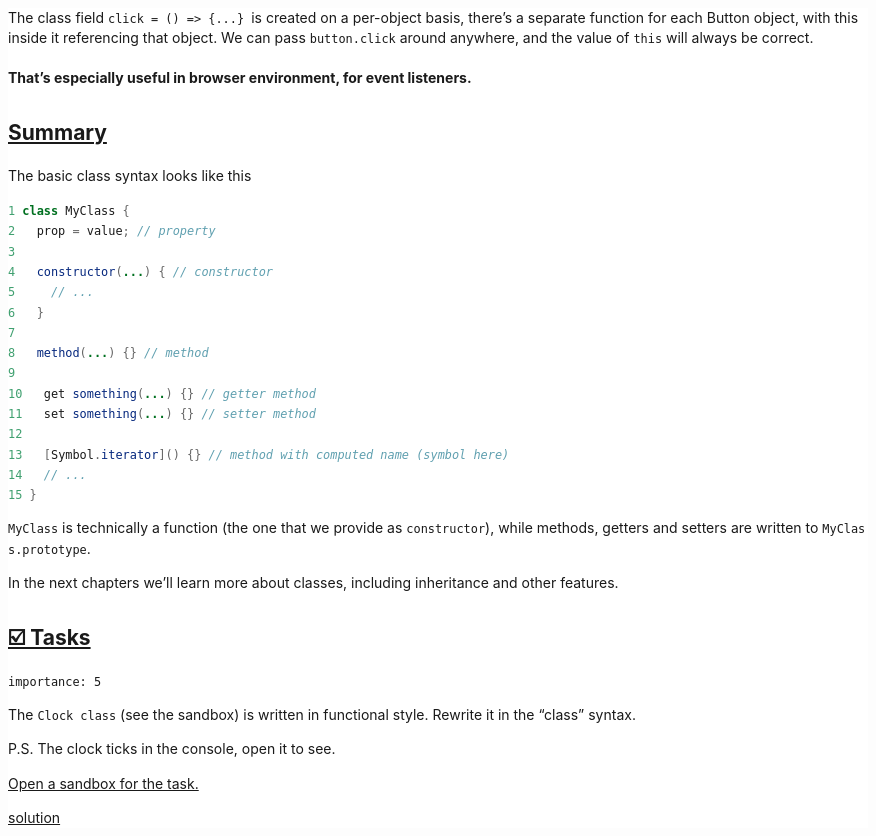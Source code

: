 The class field `click = () => {...} `is created on a per-object basis, there’s a separate function for each Button object, with this inside it referencing that object. We can pass `button.click` around anywhere, and the value of `this` will always be correct.


#### That’s especially useful in browser environment, for event listeners.

## [Summary]()

The basic class syntax looks like this

```java
1 class MyClass {
2   prop = value; // property
3 
4   constructor(...) { // constructor
5     // ...
6   }
7 
8   method(...) {} // method
9 
10   get something(...) {} // getter method
11   set something(...) {} // setter method
12 
13   [Symbol.iterator]() {} // method with computed name (symbol here)
14   // ...
15 }
```

 `MyClass` is technically a function (the one that we provide as `constructor`), while methods, getters and setters are written to  `MyClass.prototype`.

In the next chapters we’ll learn more about classes, including inheritance and other features.


## [☑️ Tasks]() 
`importance: 5`

The `Clock class` (see the sandbox) is written in functional style. Rewrite it in the “class” syntax.

P.S. The clock ticks in the console, open it to see.

[Open a sandbox for the task.]()

[solution]()

